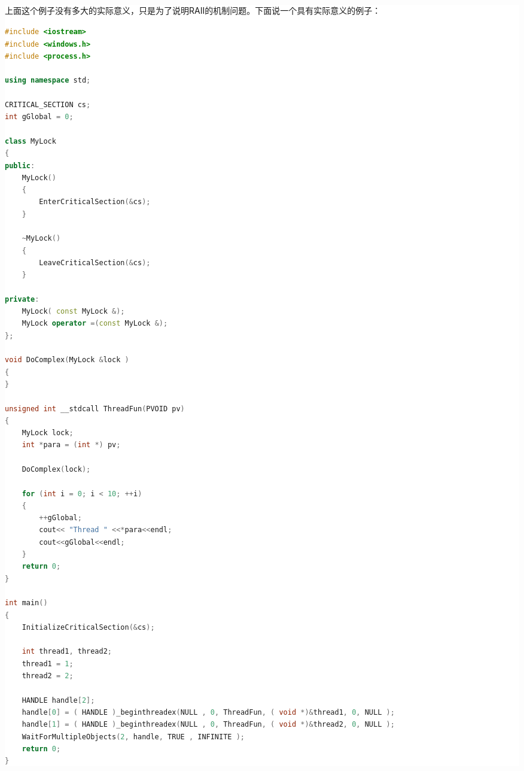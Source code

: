上面这个例子没有多大的实际意义，只是为了说明RAII的机制问题。下面说一个具有实际意义的例子：

```cpp
#include <iostream>
#include <windows.h>
#include <process.h>
 
using namespace std;
 
CRITICAL_SECTION cs;
int gGlobal = 0;
 
class MyLock
{
public:
    MyLock()
    {
        EnterCriticalSection(&cs);
    }
 
    ~MyLock()
    {
        LeaveCriticalSection(&cs);
    }
 
private:
    MyLock( const MyLock &);
    MyLock operator =(const MyLock &);
};
 
void DoComplex(MyLock &lock ) 
{
}
 
unsigned int __stdcall ThreadFun(PVOID pv) 
{
    MyLock lock;
    int *para = (int *) pv;
 
    DoComplex(lock);
 
    for (int i = 0; i < 10; ++i)
    {
        ++gGlobal;
        cout<< "Thread " <<*para<<endl;
        cout<<gGlobal<<endl;
    }
    return 0;
}
 
int main()
{
    InitializeCriticalSection(&cs);
 
    int thread1, thread2;
    thread1 = 1;
    thread2 = 2;
 
    HANDLE handle[2];
    handle[0] = ( HANDLE )_beginthreadex(NULL , 0, ThreadFun, ( void *)&thread1, 0, NULL );
    handle[1] = ( HANDLE )_beginthreadex(NULL , 0, ThreadFun, ( void *)&thread2, 0, NULL );
    WaitForMultipleObjects(2, handle, TRUE , INFINITE );
    return 0;
}
```